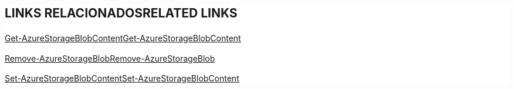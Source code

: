 ## <span data-ttu-id="4cf99-166">LINKS RELACIONADOS</span><span class="sxs-lookup"><span data-stu-id="4cf99-166">RELATED LINKS</span></span>

[<span data-ttu-id="4cf99-167">Get-AzureStorageBlobContent</span><span class="sxs-lookup"><span data-stu-id="4cf99-167">Get-AzureStorageBlobContent</span></span>](./Get-AzureStorageBlobContent.md)

[<span data-ttu-id="4cf99-168">Remove-AzureStorageBlob</span><span class="sxs-lookup"><span data-stu-id="4cf99-168">Remove-AzureStorageBlob</span></span>](./Remove-AzureStorageBlob.md)

[<span data-ttu-id="4cf99-169">Set-AzureStorageBlobContent</span><span class="sxs-lookup"><span data-stu-id="4cf99-169">Set-AzureStorageBlobContent</span></span>](./Set-AzureStorageBlobContent.md)


